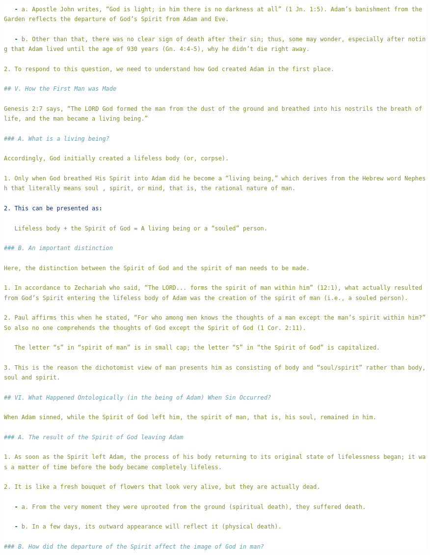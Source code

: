 ```yaml
   - a. Apostle John writes, “God is light; in him there is no darkness at all” (1 Jn. 1:5). Adam’s banishment from the Garden reflects the departure of God’s Spirit from Adam and Eve.

   - b. Other than that, there was no clear sign of death after their sin; thus, some may wonder, especially after noting that Adam lived until the age of 930 years (Gn. 4:4-5), why he didn’t die right away.

2. To respond to this question, we need to understand how God created Adam in the first place.

## V. How the First Man was Made

Genesis 2:7 says, “The LORD God formed the man from the dust of the ground and breathed into his nostrils the breath of life, and the man became a living being.”

### A. What is a living being?

Accordingly, God initially created a lifeless body (or, corpse).

1. Only when God breathed His Spirit into Adam did he become a “living being,” which derives from the Hebrew word Nephesh that literally means soul , spirit, or mind, that is, the rational nature of man.

2. This can be presented as:

   Lifeless body + the Spirit of God = A living being or a “souled” person.

### B. An important distinction

Here, the distinction between the Spirit of God and the spirit of man needs to be made.

1. In accordance to Zechariah who said, “The LORD... forms the spirit of man within him” (12:1), what actually resulted from God’s Spirit entering the lifeless body of Adam was the creation of the spirit of man (i.e., a souled person).

2. Paul affirms this when he stated, “For who among men knows the thoughts of a man except the man’s spirit within him?” So also no one comprehends the thoughts of God except the Spirit of God (1 Cor. 2:11).

   The letter “s” in “spirit of man” is in small cap; the letter “S” in “the Spirit of God” is capitalized.

3. This is the reason the dichotomist view of man presents him as consisting of body and “soul/spirit” rather than body, soul and spirit.

## VI. What Happened Ontologically (in the being of Adam) When Sin Occurred?

When Adam sinned, while the Spirit of God left him, the spirit of man, that is, his soul, remained in him.

### A. The result of the Spirit of God leaving Adam

1. As soon as the Spirit left Adam, the process of his body returning to its original state of lifelessness began; it was a matter of time before the body became completely lifeless.

2. It is like a fresh bouquet of flowers that look very alive, but they are actually dead.

   - a. From the very moment they were uprooted from the ground (spiritual death), they suffered death.

   - b. In a few days, its outward appearance will reflect it (physical death).

### B. How did the departure of the Spirit affect the image of God in man?

```